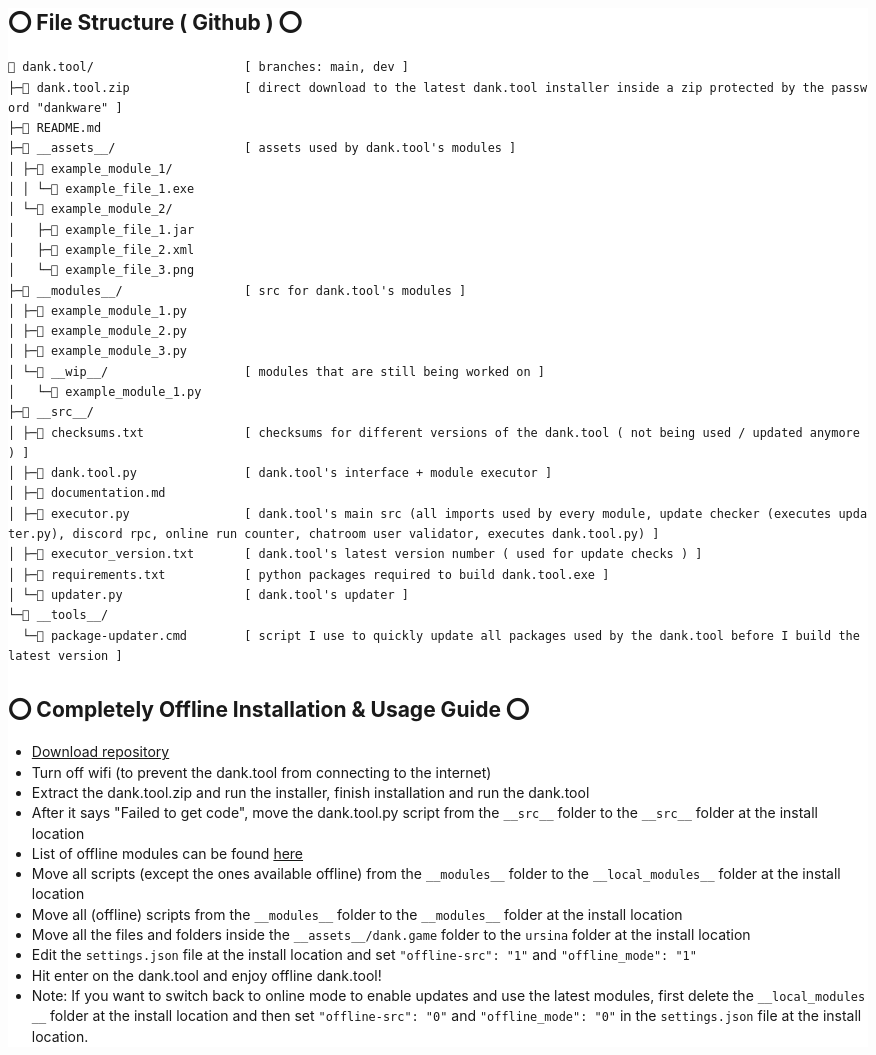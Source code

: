 ## ⭕ File Structure ( Github ) ⭕

```
📁 dank.tool/                     [ branches: main, dev ]
├─📄 dank.tool.zip                [ direct download to the latest dank.tool installer inside a zip protected by the password "dankware" ]
├─📄 README.md
├─📁 __assets__/                  [ assets used by dank.tool's modules ]
│ ├─📁 example_module_1/
│ │ └─📄 example_file_1.exe
│ └─📁 example_module_2/
│   ├─📄 example_file_1.jar
│   ├─📄 example_file_2.xml
│   └─📄 example_file_3.png
├─📁 __modules__/                 [ src for dank.tool's modules ]
│ ├─📄 example_module_1.py
│ ├─📄 example_module_2.py
│ ├─📄 example_module_3.py
│ └─📁 __wip__/                   [ modules that are still being worked on ]
│   └─📄 example_module_1.py
├─📁 __src__/
│ ├─📄 checksums.txt              [ checksums for different versions of the dank.tool ( not being used / updated anymore ) ]
│ ├─📄 dank.tool.py               [ dank.tool's interface + module executor ]
│ ├─📄 documentation.md
│ ├─📄 executor.py                [ dank.tool's main src (all imports used by every module, update checker (executes updater.py), discord rpc, online run counter, chatroom user validator, executes dank.tool.py) ]
│ ├─📄 executor_version.txt       [ dank.tool's latest version number ( used for update checks ) ]
│ ├─📄 requirements.txt           [ python packages required to build dank.tool.exe ]
│ └─📄 updater.py                 [ dank.tool's updater ]
└─📁 __tools__/
  └─📄 package-updater.cmd        [ script I use to quickly update all packages used by the dank.tool before I build the latest version ]
```

## ⭕ Completely Offline Installation & Usage Guide ⭕

- [Download repository](https://github.com/SirDank/dank.tool/archive/refs/heads/main.zip)
- Turn off wifi (to prevent the dank.tool from connecting to the internet)
- Extract the dank.tool.zip and run the installer, finish installation and run the dank.tool
- After it says "Failed to get code", move the dank.tool.py script from the `__src__` folder to the `__src__` folder at the install location
- List of offline modules can be found [here](https://github.com/SirDank/dank.tool/blob/main/__src__/dank.tool.py#L199)
- Move all scripts (except the ones available offline) from the `__modules__` folder to the `__local_modules__` folder at the install location
- Move all (offline) scripts from the `__modules__` folder to the `__modules__` folder at the install location
- Move all the files and folders inside the `__assets__/dank.game` folder to the `ursina` folder at the install location
- Edit the `settings.json` file at the install location and set `"offline-src": "1"` and `"offline_mode": "1"`
- Hit enter on the dank.tool and enjoy offline dank.tool!
- Note: If you want to switch back to online mode to enable updates and use the latest modules, first delete the `__local_modules__` folder at the install location and then set `"offline-src": "0"` and `"offline_mode": "0"` in the `settings.json` file at the install location.
